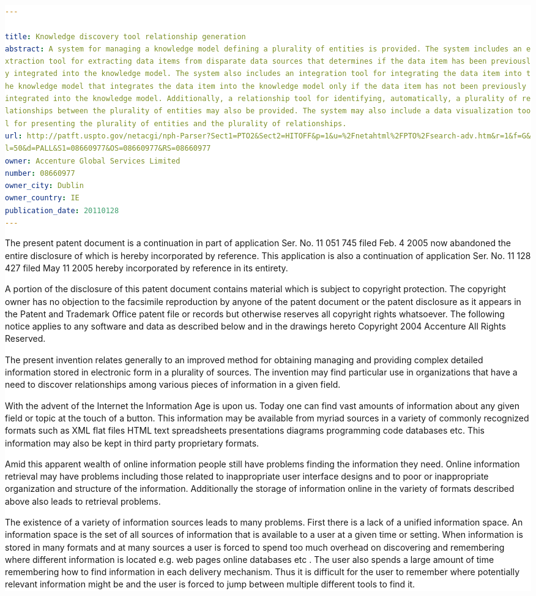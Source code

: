 ```yaml
---

title: Knowledge discovery tool relationship generation
abstract: A system for managing a knowledge model defining a plurality of entities is provided. The system includes an extraction tool for extracting data items from disparate data sources that determines if the data item has been previously integrated into the knowledge model. The system also includes an integration tool for integrating the data item into the knowledge model that integrates the data item into the knowledge model only if the data item has not been previously integrated into the knowledge model. Additionally, a relationship tool for identifying, automatically, a plurality of relationships between the plurality of entities may also be provided. The system may also include a data visualization tool for presenting the plurality of entities and the plurality of relationships.
url: http://patft.uspto.gov/netacgi/nph-Parser?Sect1=PTO2&Sect2=HITOFF&p=1&u=%2Fnetahtml%2FPTO%2Fsearch-adv.htm&r=1&f=G&l=50&d=PALL&S1=08660977&OS=08660977&RS=08660977
owner: Accenture Global Services Limited
number: 08660977
owner_city: Dublin
owner_country: IE
publication_date: 20110128
---
```

The present patent document is a continuation in part of application Ser. No. 11 051 745 filed Feb. 4 2005 now abandoned the entire disclosure of which is hereby incorporated by reference. This application is also a continuation of application Ser. No. 11 128 427 filed May 11 2005 hereby incorporated by reference in its entirety.

A portion of the disclosure of this patent document contains material which is subject to copyright protection. The copyright owner has no objection to the facsimile reproduction by anyone of the patent document or the patent disclosure as it appears in the Patent and Trademark Office patent file or records but otherwise reserves all copyright rights whatsoever. The following notice applies to any software and data as described below and in the drawings hereto Copyright 2004 Accenture All Rights Reserved.

The present invention relates generally to an improved method for obtaining managing and providing complex detailed information stored in electronic form in a plurality of sources. The invention may find particular use in organizations that have a need to discover relationships among various pieces of information in a given field.

With the advent of the Internet the Information Age is upon us. Today one can find vast amounts of information about any given field or topic at the touch of a button. This information may be available from myriad sources in a variety of commonly recognized formats such as XML flat files HTML text spreadsheets presentations diagrams programming code databases etc. This information may also be kept in third party proprietary formats.

Amid this apparent wealth of online information people still have problems finding the information they need. Online information retrieval may have problems including those related to inappropriate user interface designs and to poor or inappropriate organization and structure of the information. Additionally the storage of information online in the variety of formats described above also leads to retrieval problems.

The existence of a variety of information sources leads to many problems. First there is a lack of a unified information space. An information space is the set of all sources of information that is available to a user at a given time or setting. When information is stored in many formats and at many sources a user is forced to spend too much overhead on discovering and remembering where different information is located e.g. web pages online databases etc . The user also spends a large amount of time remembering how to find information in each delivery mechanism. Thus it is difficult for the user to remember where potentially relevant information might be and the user is forced to jump between multiple different tools to find it.
